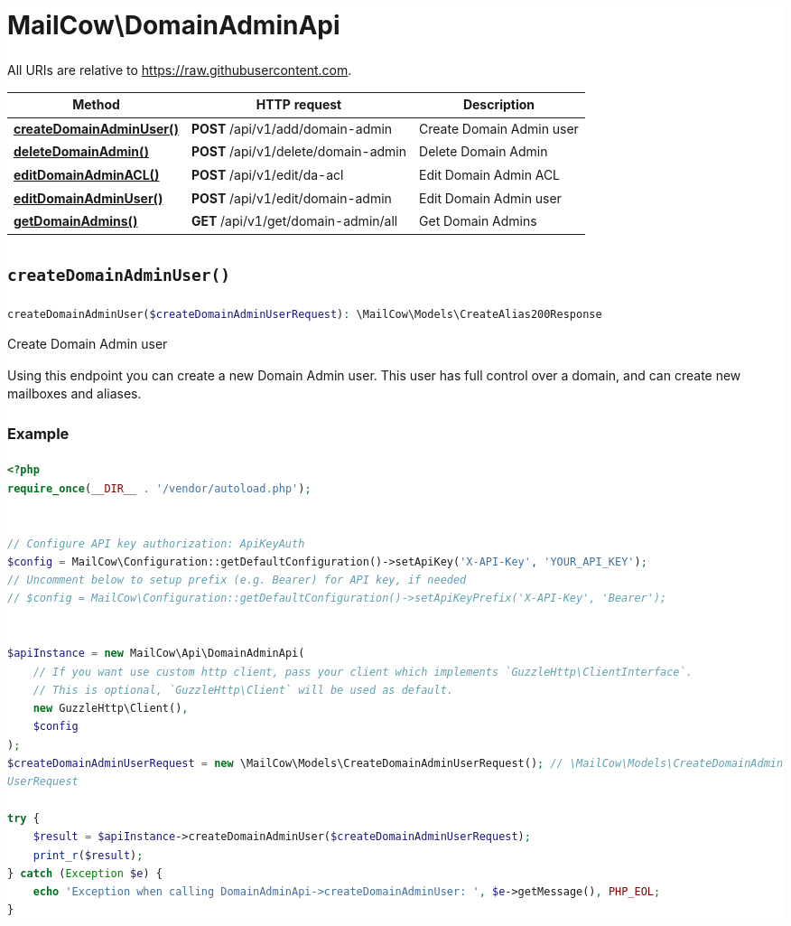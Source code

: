 # MailCow\DomainAdminApi

All URIs are relative to https://raw.githubusercontent.com.

Method | HTTP request | Description
------------- | ------------- | -------------
[**createDomainAdminUser()**](DomainAdminApi.md#createDomainAdminUser) | **POST** /api/v1/add/domain-admin | Create Domain Admin user
[**deleteDomainAdmin()**](DomainAdminApi.md#deleteDomainAdmin) | **POST** /api/v1/delete/domain-admin | Delete Domain Admin
[**editDomainAdminACL()**](DomainAdminApi.md#editDomainAdminACL) | **POST** /api/v1/edit/da-acl | Edit Domain Admin ACL
[**editDomainAdminUser()**](DomainAdminApi.md#editDomainAdminUser) | **POST** /api/v1/edit/domain-admin | Edit Domain Admin user
[**getDomainAdmins()**](DomainAdminApi.md#getDomainAdmins) | **GET** /api/v1/get/domain-admin/all | Get Domain Admins


## `createDomainAdminUser()`

```php
createDomainAdminUser($createDomainAdminUserRequest): \MailCow\Models\CreateAlias200Response
```

Create Domain Admin user

Using this endpoint you can create a new Domain Admin user. This user has full control over a domain, and can create new mailboxes and aliases.

### Example

```php
<?php
require_once(__DIR__ . '/vendor/autoload.php');


// Configure API key authorization: ApiKeyAuth
$config = MailCow\Configuration::getDefaultConfiguration()->setApiKey('X-API-Key', 'YOUR_API_KEY');
// Uncomment below to setup prefix (e.g. Bearer) for API key, if needed
// $config = MailCow\Configuration::getDefaultConfiguration()->setApiKeyPrefix('X-API-Key', 'Bearer');


$apiInstance = new MailCow\Api\DomainAdminApi(
    // If you want use custom http client, pass your client which implements `GuzzleHttp\ClientInterface`.
    // This is optional, `GuzzleHttp\Client` will be used as default.
    new GuzzleHttp\Client(),
    $config
);
$createDomainAdminUserRequest = new \MailCow\Models\CreateDomainAdminUserRequest(); // \MailCow\Models\CreateDomainAdminUserRequest

try {
    $result = $apiInstance->createDomainAdminUser($createDomainAdminUserRequest);
    print_r($result);
} catch (Exception $e) {
    echo 'Exception when calling DomainAdminApi->createDomainAdminUser: ', $e->getMessage(), PHP_EOL;
}
```
